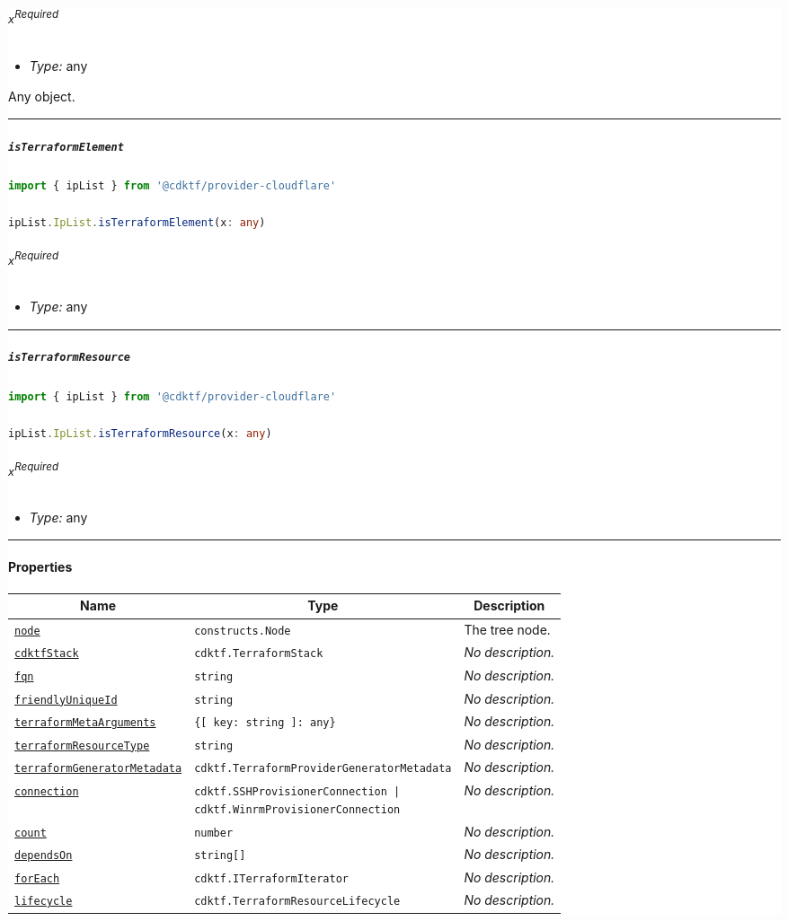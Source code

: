 ###### `x`<sup>Required</sup> <a name="x" id="@cdktf/provider-cloudflare.ipList.IpList.isConstruct.parameter.x"></a>

- *Type:* any

Any object.

---

##### `isTerraformElement` <a name="isTerraformElement" id="@cdktf/provider-cloudflare.ipList.IpList.isTerraformElement"></a>

```typescript
import { ipList } from '@cdktf/provider-cloudflare'

ipList.IpList.isTerraformElement(x: any)
```

###### `x`<sup>Required</sup> <a name="x" id="@cdktf/provider-cloudflare.ipList.IpList.isTerraformElement.parameter.x"></a>

- *Type:* any

---

##### `isTerraformResource` <a name="isTerraformResource" id="@cdktf/provider-cloudflare.ipList.IpList.isTerraformResource"></a>

```typescript
import { ipList } from '@cdktf/provider-cloudflare'

ipList.IpList.isTerraformResource(x: any)
```

###### `x`<sup>Required</sup> <a name="x" id="@cdktf/provider-cloudflare.ipList.IpList.isTerraformResource.parameter.x"></a>

- *Type:* any

---

#### Properties <a name="Properties" id="Properties"></a>

| **Name** | **Type** | **Description** |
| --- | --- | --- |
| <code><a href="#@cdktf/provider-cloudflare.ipList.IpList.property.node">node</a></code> | <code>constructs.Node</code> | The tree node. |
| <code><a href="#@cdktf/provider-cloudflare.ipList.IpList.property.cdktfStack">cdktfStack</a></code> | <code>cdktf.TerraformStack</code> | *No description.* |
| <code><a href="#@cdktf/provider-cloudflare.ipList.IpList.property.fqn">fqn</a></code> | <code>string</code> | *No description.* |
| <code><a href="#@cdktf/provider-cloudflare.ipList.IpList.property.friendlyUniqueId">friendlyUniqueId</a></code> | <code>string</code> | *No description.* |
| <code><a href="#@cdktf/provider-cloudflare.ipList.IpList.property.terraformMetaArguments">terraformMetaArguments</a></code> | <code>{[ key: string ]: any}</code> | *No description.* |
| <code><a href="#@cdktf/provider-cloudflare.ipList.IpList.property.terraformResourceType">terraformResourceType</a></code> | <code>string</code> | *No description.* |
| <code><a href="#@cdktf/provider-cloudflare.ipList.IpList.property.terraformGeneratorMetadata">terraformGeneratorMetadata</a></code> | <code>cdktf.TerraformProviderGeneratorMetadata</code> | *No description.* |
| <code><a href="#@cdktf/provider-cloudflare.ipList.IpList.property.connection">connection</a></code> | <code>cdktf.SSHProvisionerConnection \| cdktf.WinrmProvisionerConnection</code> | *No description.* |
| <code><a href="#@cdktf/provider-cloudflare.ipList.IpList.property.count">count</a></code> | <code>number</code> | *No description.* |
| <code><a href="#@cdktf/provider-cloudflare.ipList.IpList.property.dependsOn">dependsOn</a></code> | <code>string[]</code> | *No description.* |
| <code><a href="#@cdktf/provider-cloudflare.ipList.IpList.property.forEach">forEach</a></code> | <code>cdktf.ITerraformIterator</code> | *No description.* |
| <code><a href="#@cdktf/provider-cloudflare.ipList.IpList.property.lifecycle">lifecycle</a></code> | <code>cdktf.TerraformResourceLifecycle</code> | *No description.* |